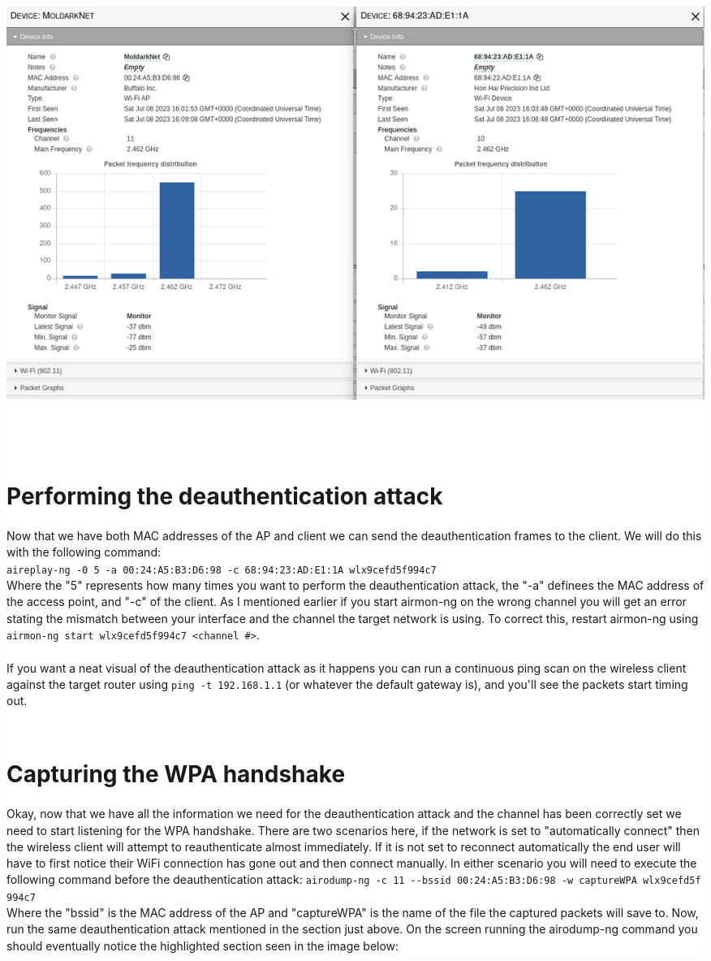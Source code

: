   <img src="/assets/attackingANetwork/kismet part2.png" alt="" width=950><br>
</center>
<br><br>

# Performing the deauthentication attack
Now that we have both MAC addresses of the AP and client we can send the deauthentication frames to the client. We will do this with the following command:<br>
`aireplay-ng -0 5 -a 00:24:A5:B3:D6:98 -c 68:94:23:AD:E1:1A wlx9cefd5f994c7`<br>
Where the "5" represents how many times you want to perform the deauthentication attack, the "-a" definees the MAC address of the access point, and "-c" of the client. As I mentioned earlier if you start airmon-ng on the wrong channel you will get an error stating the mismatch between your interface and the channel the target network is using. To correct this, restart airmon-ng using `airmon-ng start wlx9cefd5f994c7 <channel #>`.
<br><br>
If you want a neat visual of the deauthentication attack as it happens you can run a continuous ping scan on the wireless client against the target router using `ping -t 192.168.1.1` (or whatever the default gateway is), and you'll see the packets start timing out.
<br><br>

# Capturing the WPA handshake
Okay, now that we have all the information we need for the deauthentication attack and the channel has been correctly set we need to start listening for the WPA handshake. There are two scenarios here, if the network is set to "automatically connect" then the wireless client will attempt to reauthenticate almost immediately. If it is not set to reconnect automatically the end user will have to first notice their WiFi connection has gone out and then connect manually. In either scenario you will need to execute the following command before the deauthentication attack:
`airodump-ng -c 11 --bssid 00:24:A5:B3:D6:98 -w captureWPA wlx9cefd5f994c7`
<br>
Where the "bssid" is the MAC address of the AP and "captureWPA" is the name of the file the captured packets will save to. Now, run the same deauthentication attack mentioned in the section just above. On the screen running the airodump-ng command you should eventually notice the highlighted section seen in the image below:<br>
<center>